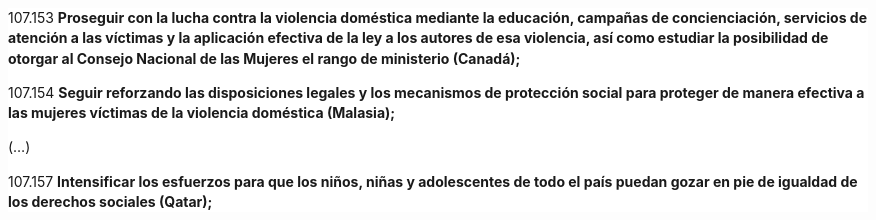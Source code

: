 107.153 **Proseguir con la lucha contra la violencia doméstica mediante la
educación, campañas de concienciación, servicios de atención a las víctimas
y la aplicación efectiva de la ley a los autores de esa violencia, así como
estudiar la posibilidad de otorgar al Consejo Nacional de las Mujeres el
rango de ministerio (Canadá);**

107.154 **Seguir reforzando las disposiciones legales y los mecanismos de
protección social para proteger de manera efectiva a las mujeres víctimas
de la violencia doméstica (Malasia);**

(…)

107.157 **Intensificar los esfuerzos para que los niños, niñas y adolescentes
de todo el país puedan gozar en pie de igualdad de los derechos sociales
(Qatar);**

